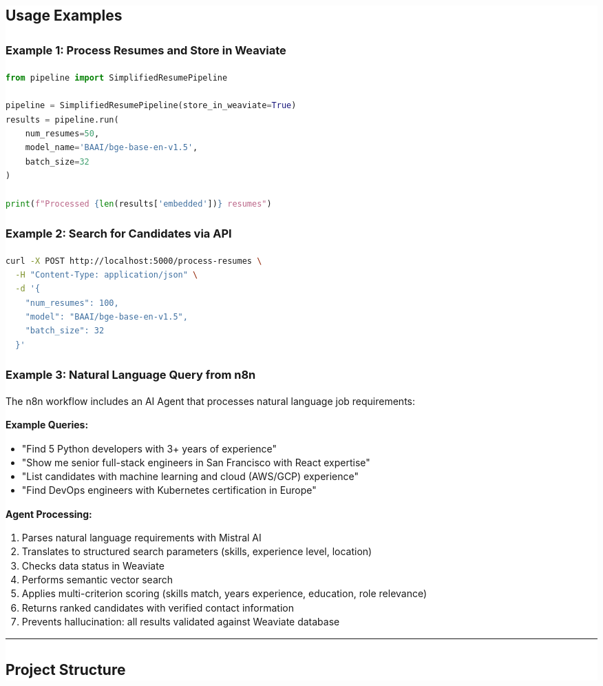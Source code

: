 ## Usage Examples

### Example 1: Process Resumes and Store in Weaviate

```python
from pipeline import SimplifiedResumePipeline

pipeline = SimplifiedResumePipeline(store_in_weaviate=True)
results = pipeline.run(
    num_resumes=50,
    model_name='BAAI/bge-base-en-v1.5',
    batch_size=32
)

print(f"Processed {len(results['embedded'])} resumes")
```

### Example 2: Search for Candidates via API

```bash
curl -X POST http://localhost:5000/process-resumes \
  -H "Content-Type: application/json" \
  -d '{
    "num_resumes": 100,
    "model": "BAAI/bge-base-en-v1.5",
    "batch_size": 32
  }'
```

### Example 3: Natural Language Query from n8n

The n8n workflow includes an AI Agent that processes natural language job requirements:

**Example Queries:**
- "Find 5 Python developers with 3+ years of experience"
- "Show me senior full-stack engineers in San Francisco with React expertise"
- "List candidates with machine learning and cloud (AWS/GCP) experience"
- "Find DevOps engineers with Kubernetes certification in Europe"

**Agent Processing:**
1. Parses natural language requirements with Mistral AI
2. Translates to structured search parameters (skills, experience level, location)
3. Checks data status in Weaviate
4. Performs semantic vector search
5. Applies multi-criterion scoring (skills match, years experience, education, role relevance)
6. Returns ranked candidates with verified contact information
7. Prevents hallucination: all results validated against Weaviate database

---

## Project Structure
